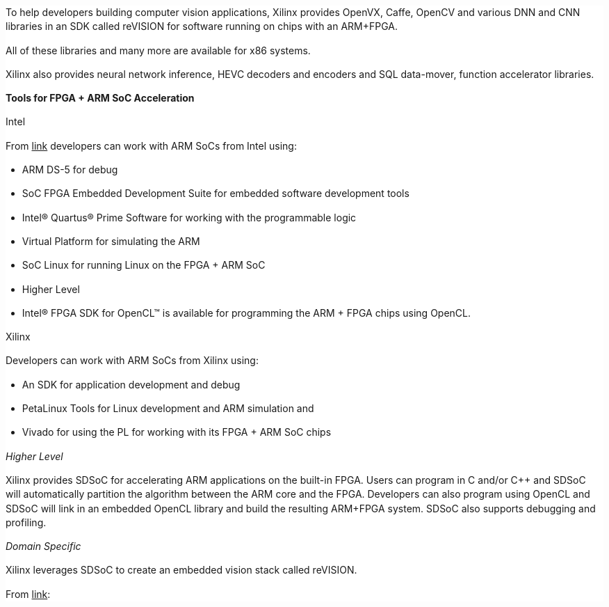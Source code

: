 To help developers building computer vision applications, Xilinx provides OpenVX, Caffe, OpenCV and various DNN and CNN libraries in an SDK called reVISION for software running on chips with an ARM+FPGA.

All of these libraries and many more are available for x86 systems.

Xilinx also provides neural network inference, HEVC decoders and encoders and SQL data-mover, function accelerator libraries.

**Tools for FPGA + ARM SoC Acceleration**

Intel

From [link](http://www.altera.com/products/soc/tools_and_software.html#soc_eds) developers can work with ARM SoCs from Intel using:

-   ARM DS-5 for debug
    
-   SoC FPGA Embedded Development Suite for embedded software development tools
    
-   Intel® Quartus® Prime Software for working with the programmable logic
    
-   Virtual Platform for simulating the ARM
    
-   SoC Linux for running Linux on the FPGA + ARM SoC
    
-   Higher Level
    
-   Intel® FPGA SDK for OpenCL™ is available for programming the ARM + FPGA chips using OpenCL.
    

Xilinx

Developers can work with ARM SoCs from Xilinx using:

-   An SDK for application development and debug
    
-   PetaLinux Tools for Linux development and ARM simulation and
    
-   Vivado for using the PL for working with its FPGA + ARM SoC chips
    

_Higher Level_

Xilinx provides SDSoC for accelerating ARM applications on the built-in FPGA. Users can program in C and/or C++ and SDSoC will automatically partition the algorithm between the ARM core and the FPGA. Developers can also program using OpenCL and SDSoC will link in an embedded OpenCL library and build the resulting ARM+FPGA system. SDSoC also supports debugging and profiling.

_Domain Specific_

Xilinx leverages SDSoC to create an embedded vision stack called reVISION.

From [link](http://www.xilinx.com/products/design-tools/embedded-vision-zone.html):
